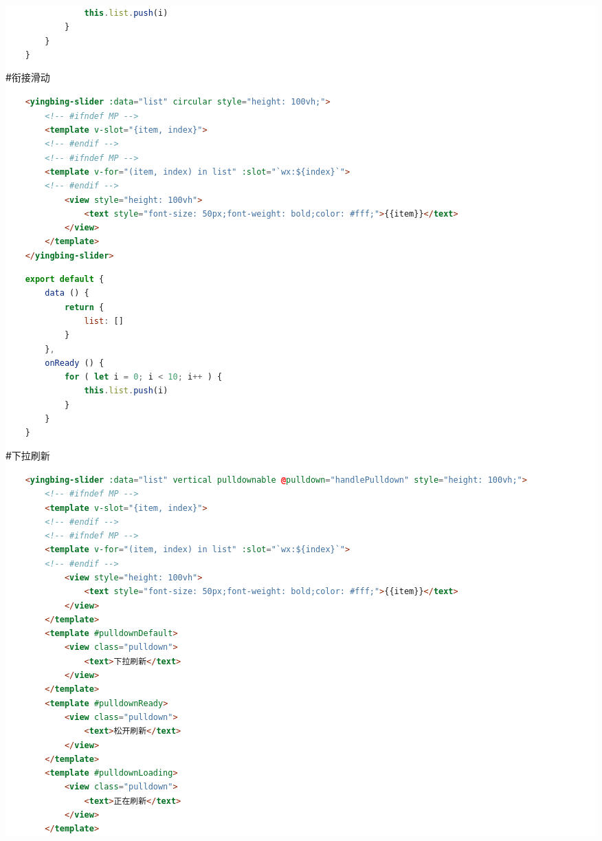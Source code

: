 ```javascript
				this.list.push(i)
			}
		}
	}
```

#衔接滑动
```html
	<yingbing-slider :data="list" circular style="height: 100vh;">
		<!-- #ifndef MP -->
		<template v-slot="{item, index}">
		<!-- #endif -->
		<!-- #ifndef MP -->
		<template v-for="(item, index) in list" :slot="`wx:${index}`">
		<!-- #endif -->
			<view style="height: 100vh">
				<text style="font-size: 50px;font-weight: bold;color: #fff;">{{item}}</text>
			</view>
		</template>
	</yingbing-slider>
```
```javascript
	export default {
		data () {
			return {
				list: []
			}
		},
		onReady () {
			for ( let i = 0; i < 10; i++ ) {
				this.list.push(i)
			}
		}
	}
```

#下拉刷新
```html
	<yingbing-slider :data="list" vertical pulldownable @pulldown="handlePulldown" style="height: 100vh;">
		<!-- #ifndef MP -->
		<template v-slot="{item, index}">
		<!-- #endif -->
		<!-- #ifndef MP -->
		<template v-for="(item, index) in list" :slot="`wx:${index}`">
		<!-- #endif -->
			<view style="height: 100vh">
				<text style="font-size: 50px;font-weight: bold;color: #fff;">{{item}}</text>
			</view>
		</template>
		<template #pulldownDefault>
			<view class="pulldown">
				<text>下拉刷新</text>
			</view>
		</template>
		<template #pulldownReady>
			<view class="pulldown">
				<text>松开刷新</text>
			</view>
		</template>
		<template #pulldownLoading>
			<view class="pulldown">
				<text>正在刷新</text>
			</view>
		</template>
```
